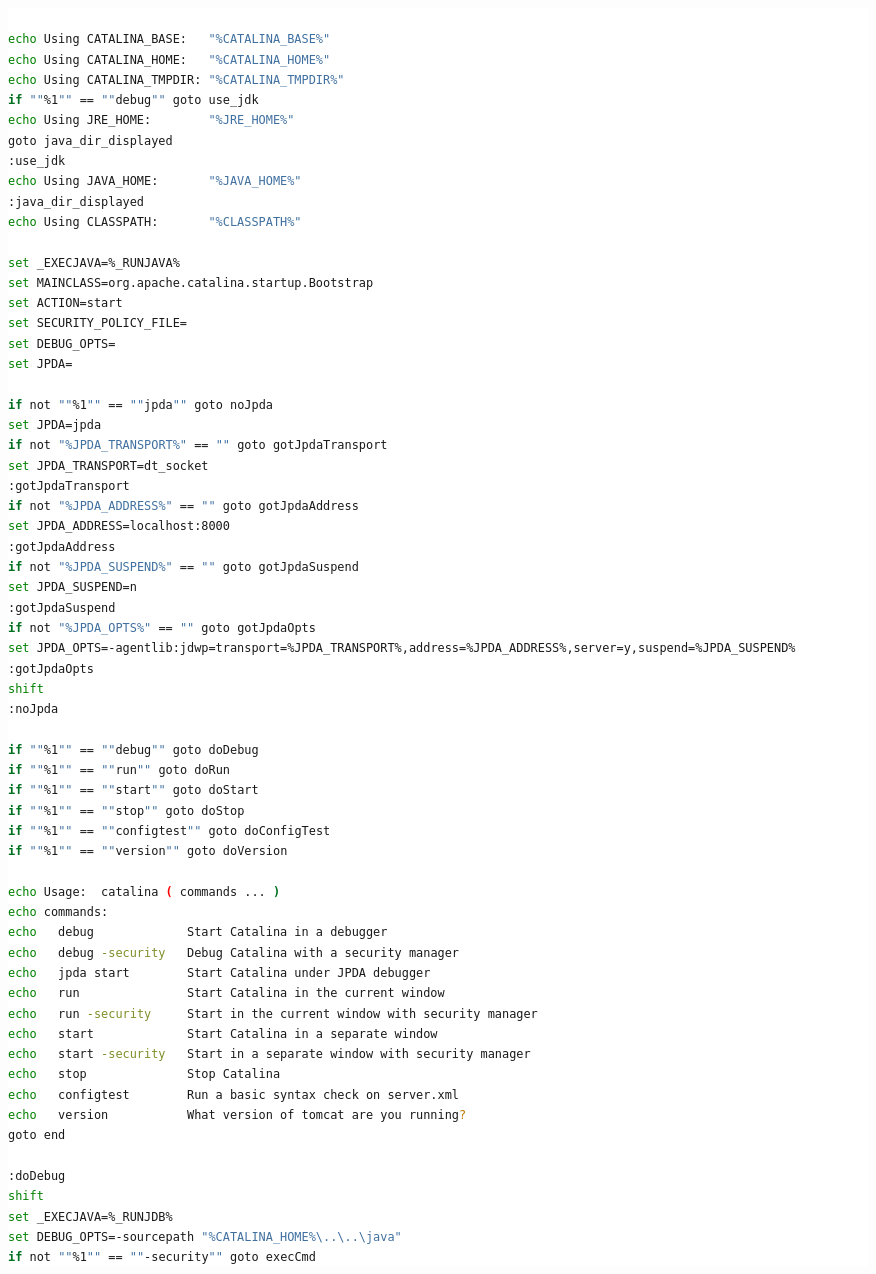 ```bash

echo Using CATALINA_BASE:   "%CATALINA_BASE%"
echo Using CATALINA_HOME:   "%CATALINA_HOME%"
echo Using CATALINA_TMPDIR: "%CATALINA_TMPDIR%"
if ""%1"" == ""debug"" goto use_jdk
echo Using JRE_HOME:        "%JRE_HOME%"
goto java_dir_displayed
:use_jdk
echo Using JAVA_HOME:       "%JAVA_HOME%"
:java_dir_displayed
echo Using CLASSPATH:       "%CLASSPATH%"

set _EXECJAVA=%_RUNJAVA%
set MAINCLASS=org.apache.catalina.startup.Bootstrap
set ACTION=start
set SECURITY_POLICY_FILE=
set DEBUG_OPTS=
set JPDA=

if not ""%1"" == ""jpda"" goto noJpda
set JPDA=jpda
if not "%JPDA_TRANSPORT%" == "" goto gotJpdaTransport
set JPDA_TRANSPORT=dt_socket
:gotJpdaTransport
if not "%JPDA_ADDRESS%" == "" goto gotJpdaAddress
set JPDA_ADDRESS=localhost:8000
:gotJpdaAddress
if not "%JPDA_SUSPEND%" == "" goto gotJpdaSuspend
set JPDA_SUSPEND=n
:gotJpdaSuspend
if not "%JPDA_OPTS%" == "" goto gotJpdaOpts
set JPDA_OPTS=-agentlib:jdwp=transport=%JPDA_TRANSPORT%,address=%JPDA_ADDRESS%,server=y,suspend=%JPDA_SUSPEND%
:gotJpdaOpts
shift
:noJpda

if ""%1"" == ""debug"" goto doDebug
if ""%1"" == ""run"" goto doRun
if ""%1"" == ""start"" goto doStart
if ""%1"" == ""stop"" goto doStop
if ""%1"" == ""configtest"" goto doConfigTest
if ""%1"" == ""version"" goto doVersion

echo Usage:  catalina ( commands ... )
echo commands:
echo   debug             Start Catalina in a debugger
echo   debug -security   Debug Catalina with a security manager
echo   jpda start        Start Catalina under JPDA debugger
echo   run               Start Catalina in the current window
echo   run -security     Start in the current window with security manager
echo   start             Start Catalina in a separate window
echo   start -security   Start in a separate window with security manager
echo   stop              Stop Catalina
echo   configtest        Run a basic syntax check on server.xml
echo   version           What version of tomcat are you running?
goto end

:doDebug
shift
set _EXECJAVA=%_RUNJDB%
set DEBUG_OPTS=-sourcepath "%CATALINA_HOME%\..\..\java"
if not ""%1"" == ""-security"" goto execCmd
```